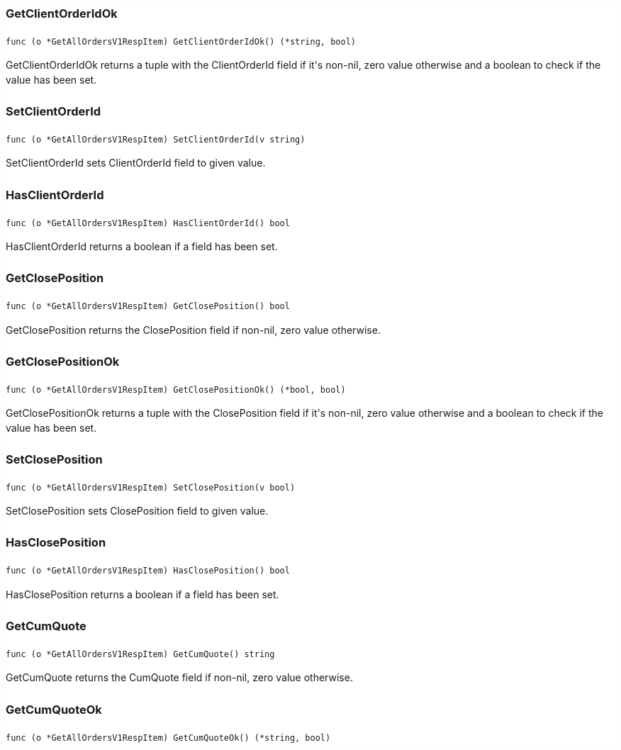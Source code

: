 ### GetClientOrderIdOk

`func (o *GetAllOrdersV1RespItem) GetClientOrderIdOk() (*string, bool)`

GetClientOrderIdOk returns a tuple with the ClientOrderId field if it's non-nil, zero value otherwise
and a boolean to check if the value has been set.

### SetClientOrderId

`func (o *GetAllOrdersV1RespItem) SetClientOrderId(v string)`

SetClientOrderId sets ClientOrderId field to given value.

### HasClientOrderId

`func (o *GetAllOrdersV1RespItem) HasClientOrderId() bool`

HasClientOrderId returns a boolean if a field has been set.

### GetClosePosition

`func (o *GetAllOrdersV1RespItem) GetClosePosition() bool`

GetClosePosition returns the ClosePosition field if non-nil, zero value otherwise.

### GetClosePositionOk

`func (o *GetAllOrdersV1RespItem) GetClosePositionOk() (*bool, bool)`

GetClosePositionOk returns a tuple with the ClosePosition field if it's non-nil, zero value otherwise
and a boolean to check if the value has been set.

### SetClosePosition

`func (o *GetAllOrdersV1RespItem) SetClosePosition(v bool)`

SetClosePosition sets ClosePosition field to given value.

### HasClosePosition

`func (o *GetAllOrdersV1RespItem) HasClosePosition() bool`

HasClosePosition returns a boolean if a field has been set.

### GetCumQuote

`func (o *GetAllOrdersV1RespItem) GetCumQuote() string`

GetCumQuote returns the CumQuote field if non-nil, zero value otherwise.

### GetCumQuoteOk

`func (o *GetAllOrdersV1RespItem) GetCumQuoteOk() (*string, bool)`
